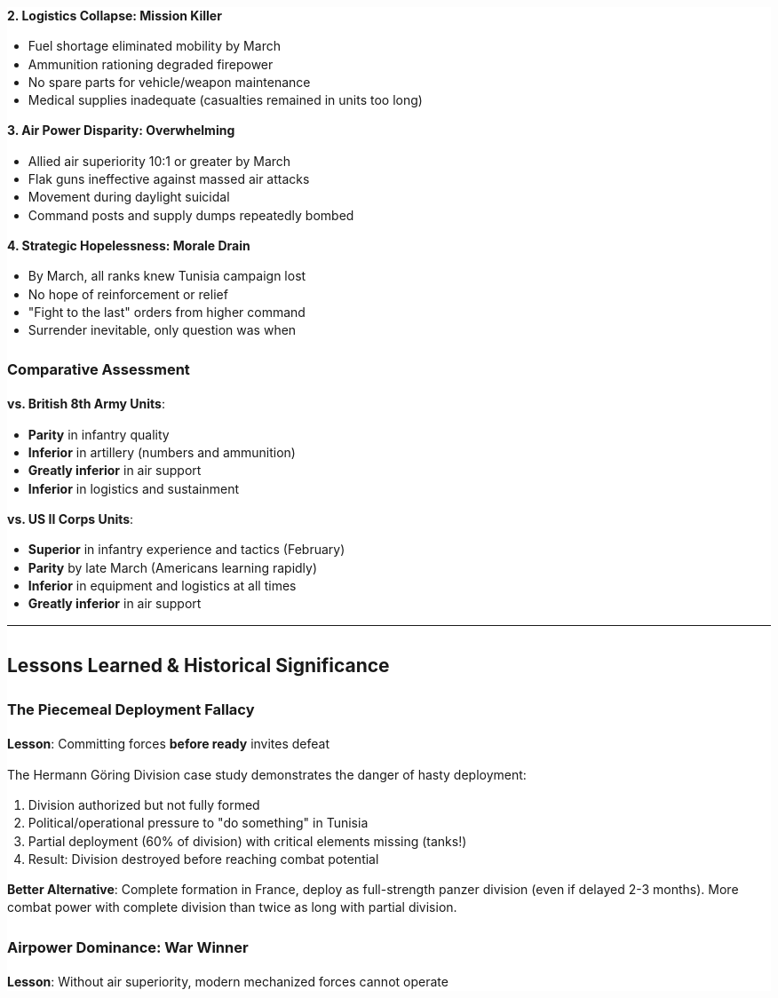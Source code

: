 **2. Logistics Collapse: Mission Killer**
- Fuel shortage eliminated mobility by March
- Ammunition rationing degraded firepower
- No spare parts for vehicle/weapon maintenance
- Medical supplies inadequate (casualties remained in units too long)

**3. Air Power Disparity: Overwhelming**
- Allied air superiority 10:1 or greater by March
- Flak guns ineffective against massed air attacks
- Movement during daylight suicidal
- Command posts and supply dumps repeatedly bombed

**4. Strategic Hopelessness: Morale Drain**
- By March, all ranks knew Tunisia campaign lost
- No hope of reinforcement or relief
- "Fight to the last" orders from higher command
- Surrender inevitable, only question was when

### Comparative Assessment

**vs. British 8th Army Units**:
- **Parity** in infantry quality
- **Inferior** in artillery (numbers and ammunition)
- **Greatly inferior** in air support
- **Inferior** in logistics and sustainment

**vs. US II Corps Units**:
- **Superior** in infantry experience and tactics (February)
- **Parity** by late March (Americans learning rapidly)
- **Inferior** in equipment and logistics at all times
- **Greatly inferior** in air support

---

## Lessons Learned & Historical Significance

### The Piecemeal Deployment Fallacy

**Lesson**: Committing forces **before ready** invites defeat

The Hermann Göring Division case study demonstrates the danger of hasty deployment:
1. Division authorized but not fully formed
2. Political/operational pressure to "do something" in Tunisia
3. Partial deployment (60% of division) with critical elements missing (tanks!)
4. Result: Division destroyed before reaching combat potential

**Better Alternative**: Complete formation in France, deploy as full-strength panzer division (even if delayed 2-3 months). More combat power with complete division than twice as long with partial division.

### Airpower Dominance: War Winner

**Lesson**: Without air superiority, modern mechanized forces cannot operate
